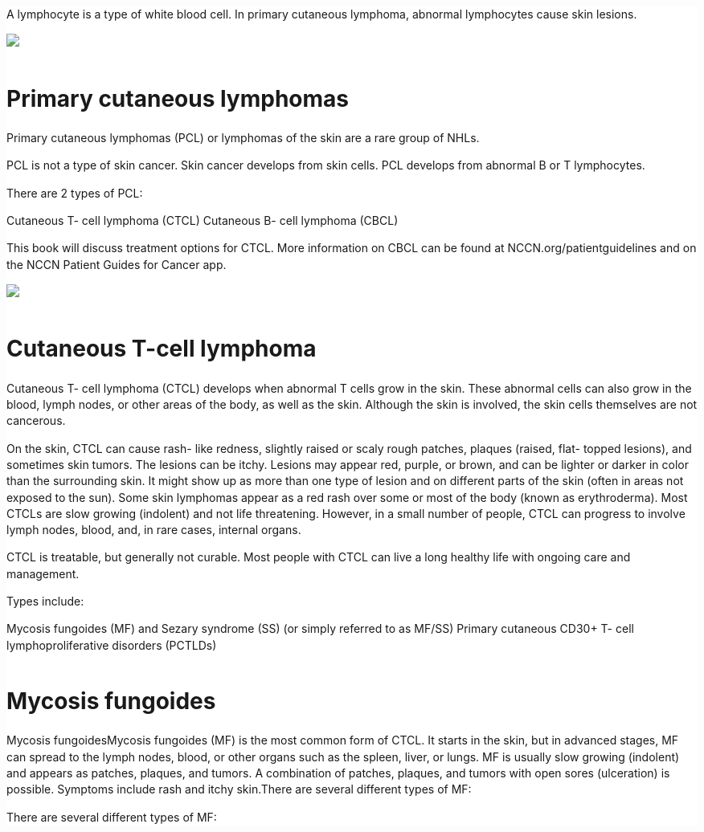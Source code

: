 A lymphocyte is a type of white blood cell. In primary cutaneous lymphoma, abnormal lymphocytes cause skin lesions.

![](https://cdn-mineru.openxlab.org.cn/result/2025-08-04/6946daec-97cd-4185-a379-4425f2cbc92d/fdc3442ee0cef66a7b7182d4b336a659a1fae2bf1a1b24f040417aa8d6ee8ec1.jpg)

# Primary cutaneous lymphomas

Primary cutaneous lymphomas (PCL) or lymphomas of the skin are a rare group of NHLs.

PCL is not a type of skin cancer. Skin cancer develops from skin cells. PCL develops from abnormal B or T lymphocytes.

There are 2 types of PCL:

Cutaneous T- cell lymphoma (CTCL) Cutaneous B- cell lymphoma (CBCL)

This book will discuss treatment options for CTCL. More information on CBCL can be found at NCCN.org/patientguidelines and on the NCCN Patient Guides for Cancer app.

![](https://cdn-mineru.openxlab.org.cn/result/2025-08-04/6946daec-97cd-4185-a379-4425f2cbc92d/23067cc35169a049515c47d2a4a69b7c3b39d1108ee8adeca0e014fca5db4ad1.jpg)

# Cutaneous T-cell lymphoma

Cutaneous T- cell lymphoma (CTCL) develops when abnormal T cells grow in the skin. These abnormal cells can also grow in the blood, lymph nodes, or other areas of the body, as well as the skin. Although the skin is involved, the skin cells themselves are not cancerous.

On the skin, CTCL can cause rash- like redness, slightly raised or scaly rough patches, plaques (raised, flat- topped lesions), and sometimes skin tumors. The lesions can be itchy. Lesions may appear red, purple, or brown, and can be lighter or darker in color than the surrounding skin. It might show up as more than one type of lesion and on different parts of the skin (often in areas not exposed to the sun). Some skin lymphomas appear as a red rash over some or most of the body (known as erythroderma). Most CTCLs are slow growing (indolent) and not life threatening. However, in a small number of people, CTCL can progress to involve lymph nodes, blood, and, in rare cases, internal organs.

CTCL is treatable, but generally not curable. Most people with CTCL can live a long healthy life with ongoing care and management.

Types include:

Mycosis fungoides (MF) and Sezary syndrome (SS) (or simply referred to as MF/SS) Primary cutaneous CD30+ T- cell lymphoproliferative disorders (PCTLDs)

# Mycosis fungoides

Mycosis fungoidesMycosis fungoides (MF) is the most common form of CTCL. It starts in the skin, but in advanced stages, MF can spread to the lymph nodes, blood, or other organs such as the spleen, liver, or lungs. MF is usually slow growing (indolent) and appears as patches, plaques, and tumors. A combination of patches, plaques, and tumors with open sores (ulceration) is possible. Symptoms include rash and itchy skin.There are several different types of MF:

There are several different types of MF:
